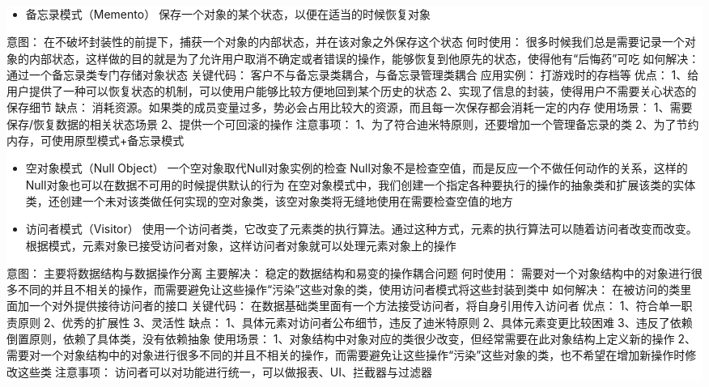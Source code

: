 



* 备忘录模式（Memento）
保存一个对象的某个状态，以便在适当的时候恢复对象

意图：
    在不破坏封装性的前提下，捕获一个对象的内部状态，并在该对象之外保存这个状态
何时使用：
    很多时候我们总是需要记录一个对象的内部状态，这样做的目的就是为了允许用户取消不确定或者错误的操作，能够恢复到他原先的状态，使得他有“后悔药”可吃
如何解决：
    通过一个备忘录类专门存储对象状态
关键代码：
    客户不与备忘录类耦合，与备忘录管理类耦合
应用实例：
    打游戏时的存档等
优点：
    1、给用户提供了一种可以恢复状态的机制，可以使用户能够比较方便地回到某个历史的状态
    2、实现了信息的封装，使得用户不需要关心状态的保存细节
缺点：
    消耗资源。如果类的成员变量过多，势必会占用比较大的资源，而且每一次保存都会消耗一定的内存
使用场景：
    1、需要保存/恢复数据的相关状态场景
    2、提供一个可回滚的操作
注意事项：
    1、为了符合迪米特原则，还要增加一个管理备忘录的类
    2、为了节约内存，可使用原型模式+备忘录模式





* 空对象模式（Null Object）
一个空对象取代Null对象实例的检查
Null对象不是检查空值，而是反应一个不做任何动作的关系，这样的Null对象也可以在数据不可用的时候提供默认的行为
在空对象模式中，我们创建一个指定各种要执行的操作的抽象类和扩展该类的实体类，还创建一个未对该类做任何实现的空对象类，该空对象类将无缝地使用在需要检查空值的地方





* 访问者模式（Visitor）
使用一个访问者类，它改变了元素类的执行算法。通过这种方式，元素的执行算法可以随着访问者改变而改变。
根据模式，元素对象已接受访问者对象，这样访问者对象就可以处理元素对象上的操作

意图：
    主要将数据结构与数据操作分离
主要解决：
    稳定的数据结构和易变的操作耦合问题
何时使用：
    需要对一个对象结构中的对象进行很多不同的并且不相关的操作，而需要避免让这些操作“污染”这些对象的类，使用访问者模式将这些封装到类中
如何解决：
    在被访问的类里面加一个对外提供接待访问者的接口
关键代码：
    在数据基础类里面有一个方法接受访问者，将自身引用传入访问者
优点：
    1、符合单一职责原则
    2、优秀的扩展性
    3、灵活性
缺点：
    1、具体元素对访问者公布细节，违反了迪米特原则
    2、具体元素变更比较困难
    3、违反了依赖倒置原则，依赖了具体类，没有依赖抽象
使用场景：
    1、对象结构中对象对应的类很少改变，但经常需要在此对象结构上定义新的操作
    2、需要对一个对象结构中的对象进行很多不同的并且不相关的操作，而需要避免让这些操作“污染”这些对象的类，也不希望在增加新操作时修改这些类
注意事项：
    访问者可以对功能进行统一，可以做报表、UI、拦截器与过滤器
